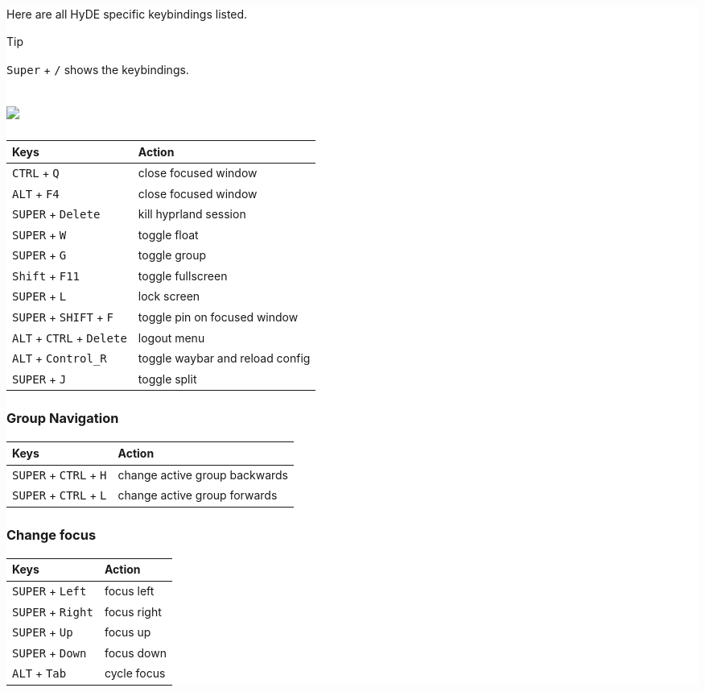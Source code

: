 


Here are all HyDE specific keybindings listed.

> [!TIP]  
> <kbd>Super</kbd> + <kbd>/</kbd> shows the keybindings.



## <a id=window-management></a><img src="https://readme-typing-svg.herokuapp.com?font=Lexend+Giga&size=23&pause=1000&color=CCA9DD&width=435&lines=Window%20Management" width="450"/>

| Keys                                                 | Action                          |
| :--------------------------------------------------- | :------------------------------ |
| <kbd>CTRL</kbd> + <kbd>Q</kbd>                       | close focused window            |
| <kbd>ALT</kbd> + <kbd>F4</kbd>                       | close focused window            |
| <kbd>SUPER</kbd> + <kbd>Delete</kbd>                 | kill hyprland session           |
| <kbd>SUPER</kbd> + <kbd>W</kbd>                      | toggle float                    |
| <kbd>SUPER</kbd> + <kbd>G</kbd>                      | toggle group                    |
| <kbd>Shift</kbd> + <kbd>F11</kbd>                    | toggle fullscreen               |
| <kbd>SUPER</kbd> + <kbd>L</kbd>                      | lock screen                     |
| <kbd>SUPER</kbd> + <kbd>SHIFT</kbd> + <kbd>F</kbd>   | toggle pin on focused window    |
| <kbd>ALT</kbd> + <kbd>CTRL</kbd> + <kbd>Delete</kbd> | logout menu                     |
| <kbd>ALT</kbd> + <kbd>Control_R</kbd>                | toggle waybar and reload config |
| <kbd>SUPER</kbd> + <kbd>J</kbd>                      | toggle split                    |

### Group Navigation

| Keys                                              | Action                        |
| :------------------------------------------------ | :---------------------------- |
| <kbd>SUPER</kbd> + <kbd>CTRL</kbd> + <kbd>H</kbd> | change active group backwards |
| <kbd>SUPER</kbd> + <kbd>CTRL</kbd> + <kbd>L</kbd> | change active group forwards  |

### Change focus

| Keys                                | Action      |
| :---------------------------------- | :---------- |
| <kbd>SUPER</kbd> + <kbd>Left</kbd>  | focus left  |
| <kbd>SUPER</kbd> + <kbd>Right</kbd> | focus right |
| <kbd>SUPER</kbd> + <kbd>Up</kbd>    | focus up    |
| <kbd>SUPER</kbd> + <kbd>Down</kbd>  | focus down  |
| <kbd>ALT</kbd> + <kbd>Tab</kbd>     | cycle focus |
